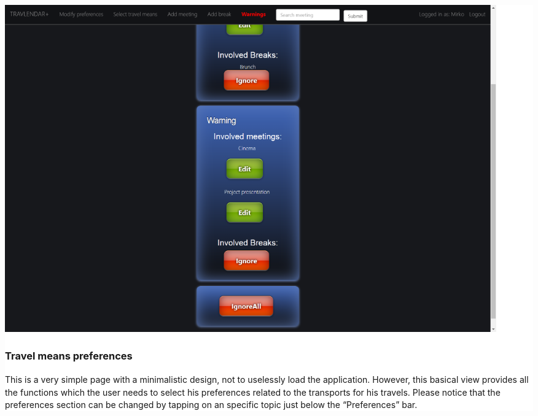 ![image](media/warnings.png)

### Travel means preferences

This is a very simple page with a minimalistic design, not to uselessly
load the application. However, this basical view provides all the
functions which the user needs to select his preferences related to the
transports for his travels. Please notice that the preferences section
can be changed by tapping on an specific topic just below the
“Preferences” bar.
